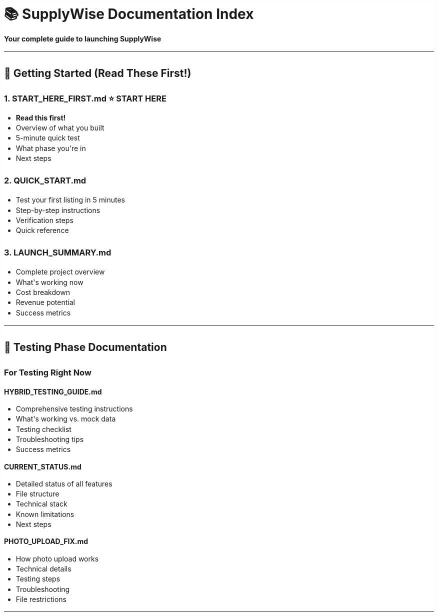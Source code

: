 # 📚 SupplyWise Documentation Index

**Your complete guide to launching SupplyWise**

---

## 🚀 Getting Started (Read These First!)

### 1. **START_HERE_FIRST.md** ⭐ START HERE
   - **Read this first!**
   - Overview of what you built
   - 5-minute quick test
   - What phase you're in
   - Next steps

### 2. **QUICK_START.md**
   - Test your first listing in 5 minutes
   - Step-by-step instructions
   - Verification steps
   - Quick reference

### 3. **LAUNCH_SUMMARY.md**
   - Complete project overview
   - What's working now
   - Cost breakdown
   - Revenue potential
   - Success metrics

---

## 🧪 Testing Phase Documentation

### For Testing Right Now

**HYBRID_TESTING_GUIDE.md**
- Comprehensive testing instructions
- What's working vs. mock data
- Testing checklist
- Troubleshooting tips
- Success metrics

**CURRENT_STATUS.md**
- Detailed status of all features
- File structure
- Technical stack
- Known limitations
- Next steps

**PHOTO_UPLOAD_FIX.md**
- How photo upload works
- Technical details
- Testing steps
- Troubleshooting
- File restrictions

---